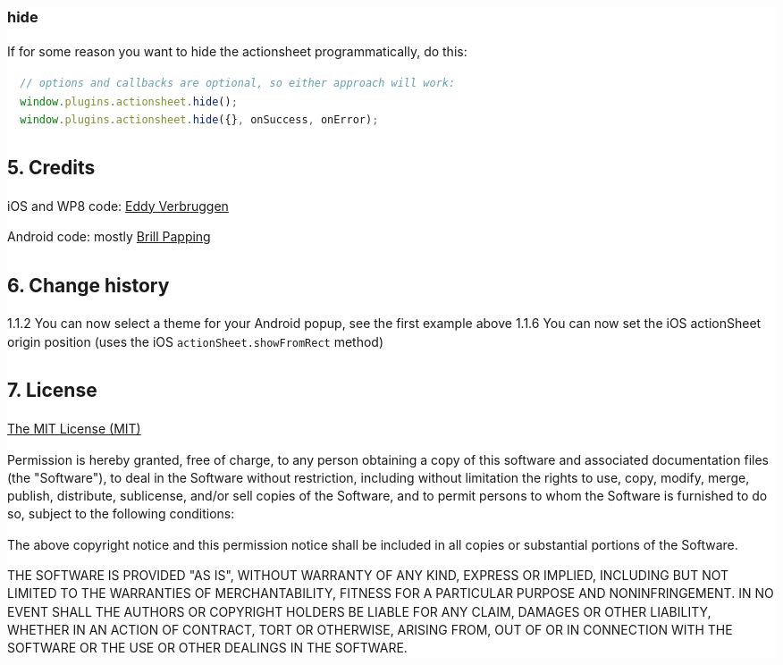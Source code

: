 ### hide

If for some reason you want to hide the actionsheet programmatically, do this:
```js
  // options and callbacks are optional, so either approach will work:
  window.plugins.actionsheet.hide();
  window.plugins.actionsheet.hide({}, onSuccess, onError);
```

## 5. Credits
iOS and WP8 code: [Eddy Verbruggen](https://github.com/EddyVerbruggen)

Android code: mostly [Brill Papping](https://github.com/bpappin)


## 6. Change history
1.1.2 You can now select a theme for your Android popup, see the first example above
1.1.6 You can now set the iOS actionSheet origin position (uses the iOS `actionSheet.showFromRect` method)

## 7. License

[The MIT License (MIT)](http://www.opensource.org/licenses/mit-license.html)

Permission is hereby granted, free of charge, to any person obtaining a copy
of this software and associated documentation files (the "Software"), to deal
in the Software without restriction, including without limitation the rights
to use, copy, modify, merge, publish, distribute, sublicense, and/or sell
copies of the Software, and to permit persons to whom the Software is
furnished to do so, subject to the following conditions:

The above copyright notice and this permission notice shall be included in
all copies or substantial portions of the Software.

THE SOFTWARE IS PROVIDED "AS IS", WITHOUT WARRANTY OF ANY KIND, EXPRESS OR
IMPLIED, INCLUDING BUT NOT LIMITED TO THE WARRANTIES OF MERCHANTABILITY,
FITNESS FOR A PARTICULAR PURPOSE AND NONINFRINGEMENT. IN NO EVENT SHALL THE
AUTHORS OR COPYRIGHT HOLDERS BE LIABLE FOR ANY CLAIM, DAMAGES OR OTHER
LIABILITY, WHETHER IN AN ACTION OF CONTRACT, TORT OR OTHERWISE, ARISING FROM,
OUT OF OR IN CONNECTION WITH THE SOFTWARE OR THE USE OR OTHER DEALINGS IN
THE SOFTWARE.
